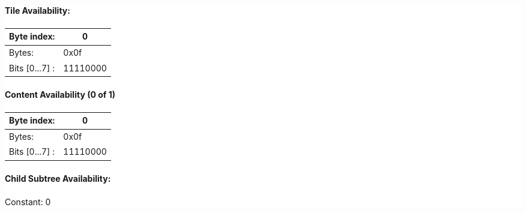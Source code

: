 #### Tile Availability: 

| Byte index: | 0|
| --- | --- |
| Bytes: |   0x0f  |
| Bits [0...7] : | 11110000|


#### Content Availability (0 of 1)

| Byte index: | 0|
| --- | --- |
| Bytes: |   0x0f  |
| Bits [0...7] : | 11110000|


#### Child Subtree Availability: 
Constant: 0



